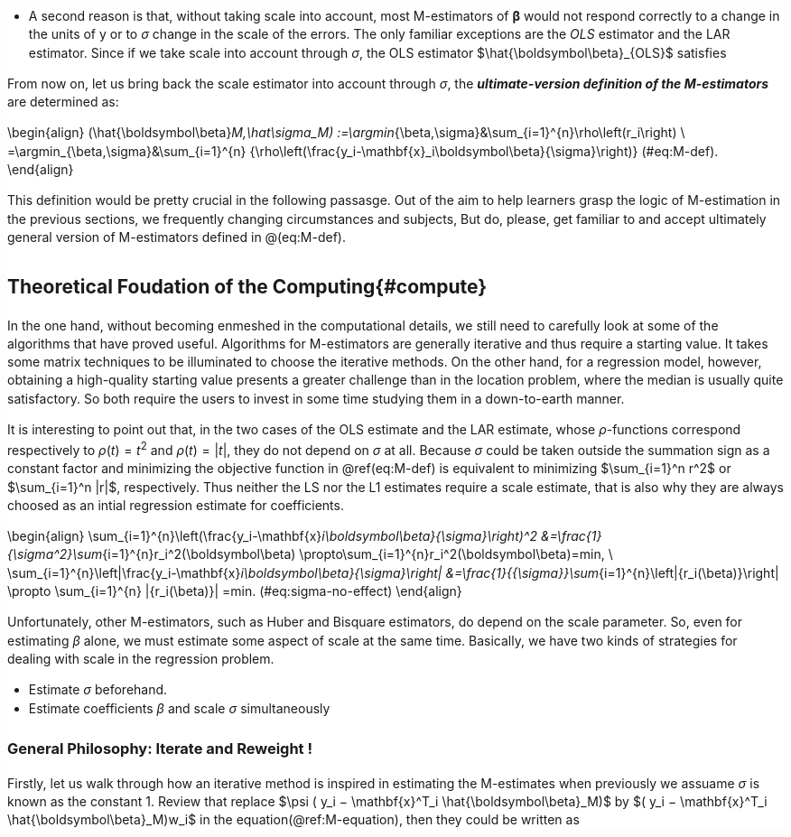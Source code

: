 -   A second reason is that, without taking scale into account, most M-estimators of $\boldsymbol\beta$ would not respond correctly to a change in the units of y or to $\sigma$ change in the scale of the errors. The only familiar exceptions are the $OLS$ estimator and the LAR estimator. Since if we take scale into account through $\sigma$, the OLS estimator $\hat{\boldsymbol\beta}_{OLS}$ satisfies

From now on, let us bring back the scale estimator into account through $\sigma$, the ***ultimate-version definition of the M-estimators*** are determined as:

\begin{align}
(\hat{\boldsymbol\beta}_M,\hat\sigma_M) :=\argmin_{\beta,\sigma}&\sum_{i=1}^{n}\rho\left(r_i\right) \\
=\argmin_{\beta,\sigma}&\sum_{i=1}^{n} {\rho\left(\frac{y_i-\mathbf{x}_i\boldsymbol\beta}{\sigma}\right)}
(\#eq:M-def).
\end{align} 

This definition would be pretty crucial in the following passasge. Out of the aim to help learners grasp the logic of M-estimation in the previous sections, we frequently changing circumstances and subjects, But do, please, get familiar to and accept ultimately general version of M-estimators defined in \@(eq:M-def).

## Theoretical Foudation of the Computing{#compute}
In the one hand, without becoming enmeshed in the computational details, we still need to carefully look at some of the algorithms that have proved useful. Algorithms for M-estimators are generally iterative and thus require a starting value. It takes some matrix techniques to be illuminated to choose the iterative methods. On the other hand, for a regression model, however, obtaining a high-quality starting value presents a greater challenge than in the location problem, where the median is usually quite satisfactory. So both require the users to invest in some time studying them in a down-to-earth manner.

It is interesting to point out that, in the two cases of the OLS estimate and the LAR estimate, whose $\rho$-functions correspond respectively to $\rho(t)= t^2$ and $\rho(t)= |t|$, they do not depend on $\sigma$ at all. Because $\sigma$ could be taken outside the summation sign as a constant factor and minimizing the objective function in \@ref(eq:M-def) is equivalent to minimizing $\sum_{i=1}^n r^2$ or $\sum_{i=1}^n |r|$, respectively. Thus neither the LS nor the L1 estimates require a scale estimate, that is also why they are always choosed as an intial regression estimate for coefficients.

\begin{align}
\sum_{i=1}^{n}\left(\frac{y_i-\mathbf{x}_i\boldsymbol\beta}{\sigma}\right)^2  &=\frac{1}{\sigma^2}\sum_{i=1}^{n}r_i^2(\boldsymbol\beta) \propto\sum_{i=1}^{n}r_i^2(\boldsymbol\beta)=min,  \\
\sum_{i=1}^{n}\left|\frac{y_i-\mathbf{x}_i\boldsymbol\beta}{\sigma}\right|  &=\frac{1}{{\sigma}}\sum_{i=1}^{n}\left|{r_i(\beta)}\right| \propto \sum_{i=1}^{n} |{r_i(\beta)}| =min. 
(\#eq:sigma-no-effect)
\end{align}

Unfortunately, other M-estimators, such as Huber and Bisquare estimators, do depend on the scale parameter. So, even for estimating $\beta$ alone, we must estimate some aspect of scale at the same time. Basically, we have two kinds of strategies for dealing with scale in the regression problem.

*   Estimate $\sigma$ beforehand.
*   Estimate coefficients $\beta$ and scale $\sigma$ simultaneously

### General Philosophy: Iterate and Reweight !
Firstly, let us walk through how an iterative method is inspired in estimating the M-estimates when previously we assuame $\sigma$ is known as the constant 1.
Review that replace $\psi ( y_i − \mathbf{x}^T_i \hat{\boldsymbol\beta}_M)$ by $( y_i − \mathbf{x}^T_i \hat{\boldsymbol\beta}_M)w_i$ in the equation(\@ref:M-equation), then they could be written as
